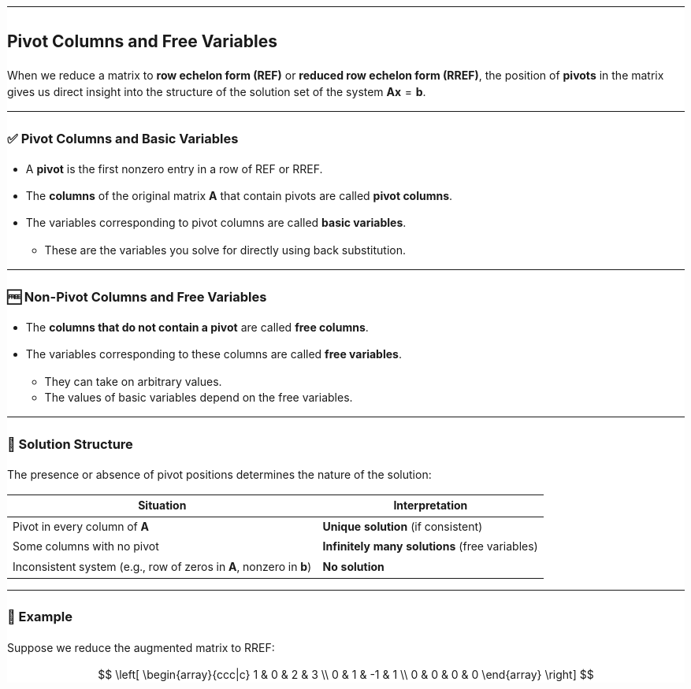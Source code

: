 
---

## Pivot Columns and Free Variables

When we reduce a matrix to **row echelon form (REF)** or **reduced row echelon form (RREF)**, the position of **pivots** in the matrix gives us direct insight into the structure of the solution set of the system $\mathbf{A}\mathbf{x} = \mathbf{b}$.

---

### ✅ Pivot Columns and Basic Variables

* A **pivot** is the first nonzero entry in a row of REF or RREF.
* The **columns** of the original matrix $\mathbf{A}$ that contain pivots are called **pivot columns**.
* The variables corresponding to pivot columns are called **basic variables**.

  * These are the variables you solve for directly using back substitution.

---

### 🆓 Non-Pivot Columns and Free Variables

* The **columns that do not contain a pivot** are called **free columns**.
* The variables corresponding to these columns are called **free variables**.

  * They can take on arbitrary values.
  * The values of basic variables depend on the free variables.

---

### 🧠 Solution Structure

The presence or absence of pivot positions determines the nature of the solution:

| Situation                                                                         | Interpretation                                 |
| --------------------------------------------------------------------------------- | ---------------------------------------------- |
| Pivot in every column of $\mathbf{A}$                                             | **Unique solution** (if consistent)            |
| Some columns with no pivot                                                        | **Infinitely many solutions** (free variables) |
| Inconsistent system (e.g., row of zeros in $\mathbf{A}$, nonzero in $\mathbf{b}$) | **No solution**                                |

---

### 🔢 Example

Suppose we reduce the augmented matrix to RREF:

$$
\left[
\begin{array}{ccc|c}
1 & 0 & 2 & 3 \\
0 & 1 & -1 & 1 \\
0 & 0 & 0 & 0
\end{array}
\right]
$$

